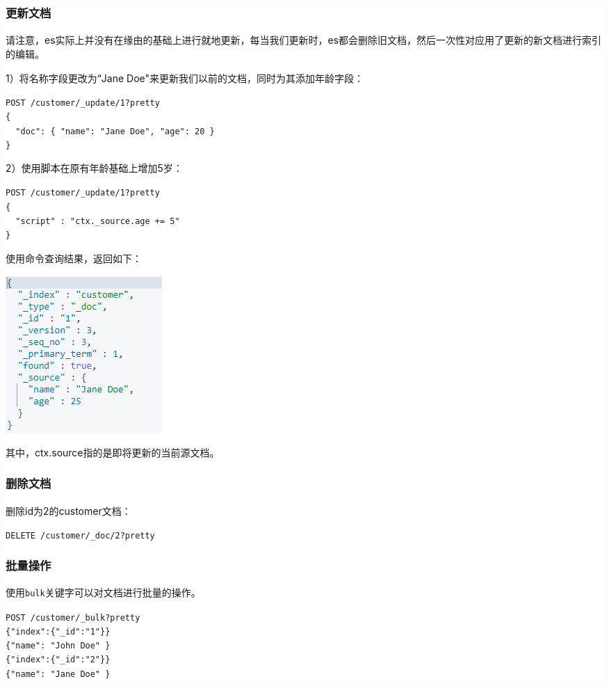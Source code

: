 ### 更新文档

请注意，es实际上并没有在缘由的基础上进行就地更新，每当我们更新时，es都会删除旧文档，然后一次性对应用了更新的新文档进行索引的编辑。

1）将名称字段更改为“Jane Doe"来更新我们以前的文档，同时为其添加年龄字段：

```
POST /customer/_update/1?pretty
{
  "doc": { "name": "Jane Doe", "age": 20 }
}
```

2）使用脚本在原有年龄基础上增加5岁：

```
POST /customer/_update/1?pretty
{
  "script" : "ctx._source.age += 5"
}
```

使用命令查询结果，返回如下：

![1564232557168](assets/1564232557168.png)

其中，ctx.source指的是即将更新的当前源文档。

### 删除文档

删除id为2的customer文档：

`DELETE /customer/_doc/2?pretty`

### 批量操作

使用`bulk`关键字可以对文档进行批量的操作。

```console
POST /customer/_bulk?pretty
{"index":{"_id":"1"}}
{"name": "John Doe" }
{"index":{"_id":"2"}}
{"name": "Jane Doe" }
```
